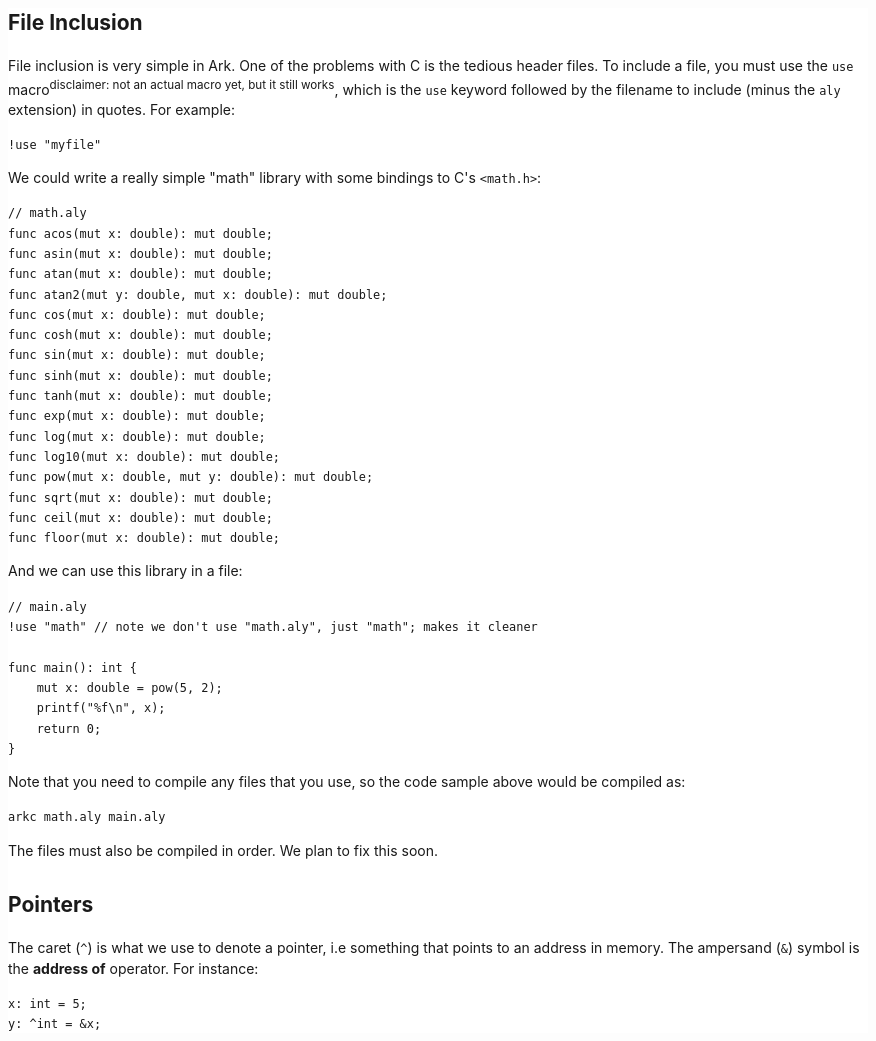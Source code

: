 ## File Inclusion
File inclusion is very simple in Ark. One of the problems with C is the tedious header files. To include
a file, you must use the `use` macro<sup>disclaimer: not an actual macro yet, but it still works</sup>, which is
the `use` keyword followed by the filename to include (minus the `aly` extension) in quotes. For example:

	!use "myfile"

We could write a really simple "math" library with some bindings to C's `<math.h>`:

	// math.aly
	func acos(mut x: double): mut double;
	func asin(mut x: double): mut double;
	func atan(mut x: double): mut double;
	func atan2(mut y: double, mut x: double): mut double;
	func cos(mut x: double): mut double;
	func cosh(mut x: double): mut double;
	func sin(mut x: double): mut double;
	func sinh(mut x: double): mut double;
	func tanh(mut x: double): mut double;
	func exp(mut x: double): mut double;
	func log(mut x: double): mut double;
	func log10(mut x: double): mut double;
	func pow(mut x: double, mut y: double): mut double;
	func sqrt(mut x: double): mut double;
	func ceil(mut x: double): mut double;
	func floor(mut x: double): mut double;

And we can use this library in a file:

	// main.aly
	!use "math" // note we don't use "math.aly", just "math"; makes it cleaner

	func main(): int {
		mut x: double = pow(5, 2);
		printf("%f\n", x);
		return 0;
	}

Note that you need to compile any files that you use, so the code sample above
would be compiled as:

	arkc math.aly main.aly

The files must also be compiled in order. We plan to fix this soon.

## Pointers
The caret (`^`) is what we use to denote a pointer, i.e something that points to an
address in memory. The ampersand (`&`) symbol is the **address of** operator. For instance:

	x: int = 5;
	y: ^int = &x;
